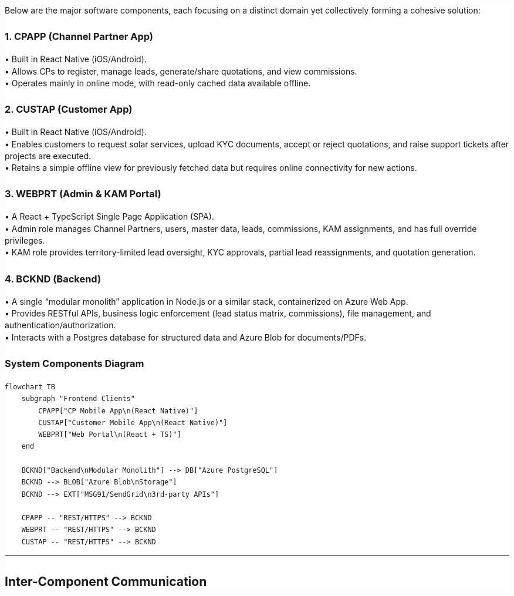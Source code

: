 Below are the major software components, each focusing on a distinct domain yet collectively forming a cohesive solution:

### 1. CPAPP (Channel Partner App)
• Built in React Native (iOS/Android).  
• Allows CPs to register, manage leads, generate/share quotations, and view commissions.  
• Operates mainly in online mode, with read-only cached data available offline.

### 2. CUSTAP (Customer App)
• Built in React Native (iOS/Android).  
• Enables customers to request solar services, upload KYC documents, accept or reject quotations, and raise support tickets after projects are executed.  
• Retains a simple offline view for previously fetched data but requires online connectivity for new actions.

### 3. WEBPRT (Admin & KAM Portal)
• A React + TypeScript Single Page Application (SPA).  
• Admin role manages Channel Partners, users, master data, leads, commissions, KAM assignments, and has full override privileges.  
• KAM role provides territory-limited lead oversight, KYC approvals, partial lead reassignments, and quotation generation.

### 4. BCKND (Backend)
• A single “modular monolith” application in Node.js or a similar stack, containerized on Azure Web App.  
• Provides RESTful APIs, business logic enforcement (lead status matrix, commissions), file management, and authentication/authorization.  
• Interacts with a Postgres database for structured data and Azure Blob for documents/PDFs.

### System Components Diagram
```mermaid
flowchart TB
    subgraph "Frontend Clients"
        CPAPP["CP Mobile App\n(React Native)"]
        CUSTAP["Customer Mobile App\n(React Native)"]
        WEBPRT["Web Portal\n(React + TS)"]
    end

    BCKND["Backend\nModular Monolith"] --> DB["Azure PostgreSQL"]
    BCKND --> BLOB["Azure Blob\nStorage"]
    BCKND --> EXT["MSG91/SendGrid\n3rd-party APIs"]

    CPAPP -- "REST/HTTPS" --> BCKND
    WEBPRT -- "REST/HTTPS" --> BCKND
    CUSTAP -- "REST/HTTPS" --> BCKND
```

---

## Inter-Component Communication
